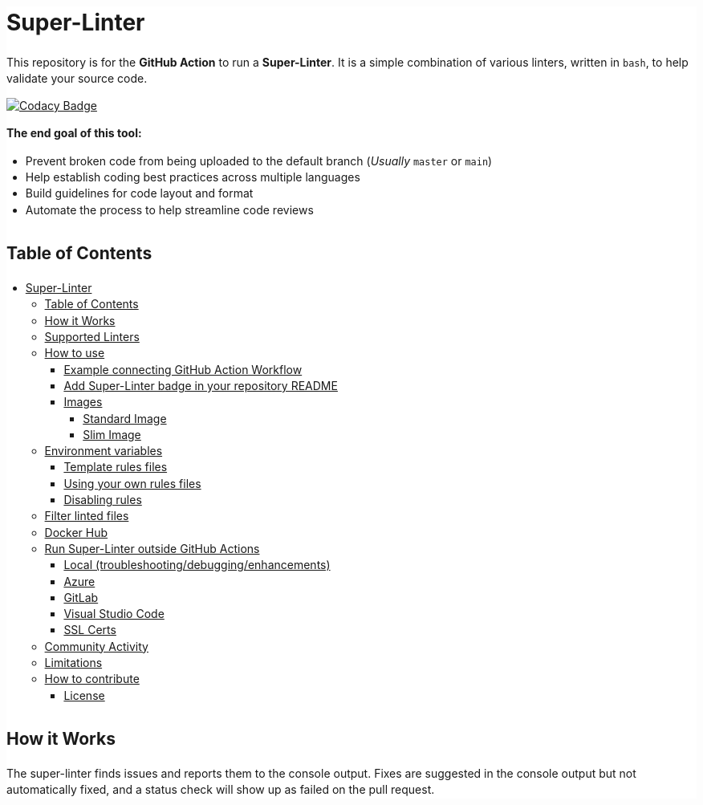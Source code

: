 # Super-Linter

This repository is for the **GitHub Action** to run a **Super-Linter**.
It is a simple combination of various linters, written in `bash`, to help validate your source code.

[![Codacy Badge](https://app.codacy.com/project/badge/Grade/51071879604e4f319859d4daf91c68f5)](https://www.codacy.com/gh/github/super-linter/dashboard?utm_source=github.com&amp;utm_medium=referral&amp;utm_content=github/super-linter&amp;utm_campaign=Badge_Grade)

**The end goal of this tool:**

- Prevent broken code from being uploaded to the default branch (_Usually_ `master` or `main`)
- Help establish coding best practices across multiple languages
- Build guidelines for code layout and format
- Automate the process to help streamline code reviews

## Table of Contents

- [Super-Linter](#super-linter)
  - [Table of Contents](#table-of-contents)
  - [How it Works](#how-it-works)
  - [Supported Linters](#supported-linters)
  - [How to use](#how-to-use)
    - [Example connecting GitHub Action Workflow](#example-connecting-github-action-workflow)
    - [Add Super-Linter badge in your repository README](#add-super-linter-badge-in-your-repository-readme)
    - [Images](#images)
      - [Standard Image](#standard-image)
      - [Slim Image](#slim-image)
  - [Environment variables](#environment-variables)
    - [Template rules files](#template-rules-files)
    - [Using your own rules files](#using-your-own-rules-files)
    - [Disabling rules](#disabling-rules)
  - [Filter linted files](#filter-linted-files)
  - [Docker Hub](#docker-hub)
  - [Run Super-Linter outside GitHub Actions](#run-super-linter-outside-github-actions)
    - [Local (troubleshooting/debugging/enhancements)](#local-troubleshootingdebuggingenhancements)
    - [Azure](#azure)
    - [GitLab](#gitlab)
    - [Visual Studio Code](#visual-studio-code)
    - [SSL Certs](#ssl-certs)
  - [Community Activity](#community-activity)
  - [Limitations](#limitations)
  - [How to contribute](#how-to-contribute)
    - [License](#license)

## How it Works

The super-linter finds issues and reports them to the console output. Fixes are suggested in the console output but not automatically fixed, and a status check will show up as failed on the pull request.
